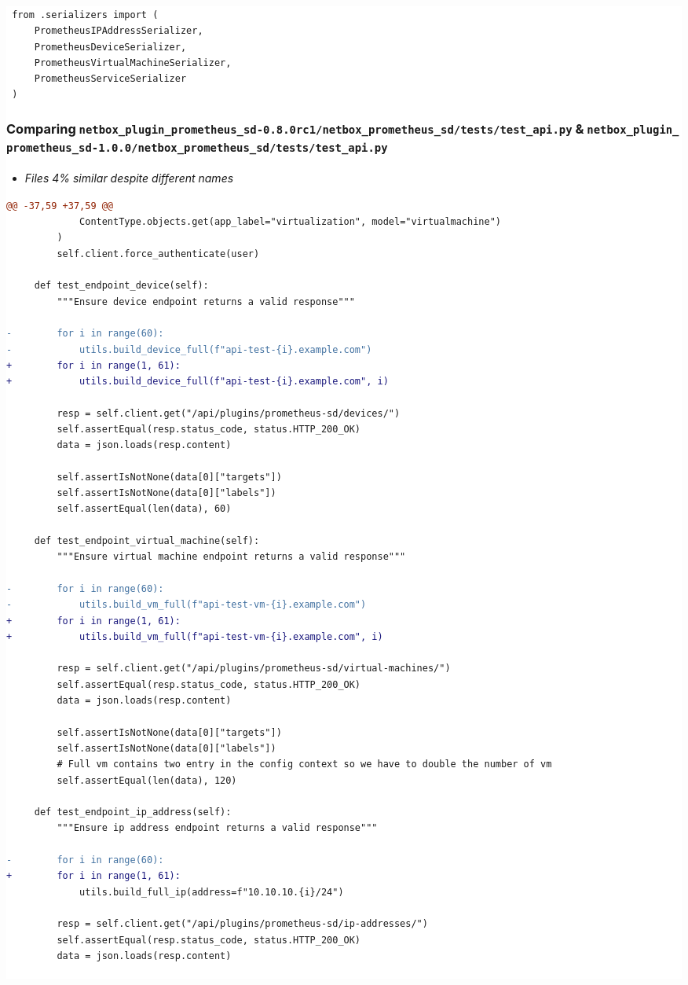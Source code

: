 ```diff
 from .serializers import (
     PrometheusIPAddressSerializer,
     PrometheusDeviceSerializer,
     PrometheusVirtualMachineSerializer,
     PrometheusServiceSerializer
 )
```

### Comparing `netbox_plugin_prometheus_sd-0.8.0rc1/netbox_prometheus_sd/tests/test_api.py` & `netbox_plugin_prometheus_sd-1.0.0/netbox_prometheus_sd/tests/test_api.py`

 * *Files 4% similar despite different names*

```diff
@@ -37,59 +37,59 @@
             ContentType.objects.get(app_label="virtualization", model="virtualmachine")
         )
         self.client.force_authenticate(user)
 
     def test_endpoint_device(self):
         """Ensure device endpoint returns a valid response"""
 
-        for i in range(60):
-            utils.build_device_full(f"api-test-{i}.example.com")
+        for i in range(1, 61):
+            utils.build_device_full(f"api-test-{i}.example.com", i)
 
         resp = self.client.get("/api/plugins/prometheus-sd/devices/")
         self.assertEqual(resp.status_code, status.HTTP_200_OK)
         data = json.loads(resp.content)
 
         self.assertIsNotNone(data[0]["targets"])
         self.assertIsNotNone(data[0]["labels"])
         self.assertEqual(len(data), 60)
 
     def test_endpoint_virtual_machine(self):
         """Ensure virtual machine endpoint returns a valid response"""
 
-        for i in range(60):
-            utils.build_vm_full(f"api-test-vm-{i}.example.com")
+        for i in range(1, 61):
+            utils.build_vm_full(f"api-test-vm-{i}.example.com", i)
 
         resp = self.client.get("/api/plugins/prometheus-sd/virtual-machines/")
         self.assertEqual(resp.status_code, status.HTTP_200_OK)
         data = json.loads(resp.content)
 
         self.assertIsNotNone(data[0]["targets"])
         self.assertIsNotNone(data[0]["labels"])
         # Full vm contains two entry in the config context so we have to double the number of vm
         self.assertEqual(len(data), 120)
 
     def test_endpoint_ip_address(self):
         """Ensure ip address endpoint returns a valid response"""
 
-        for i in range(60):
+        for i in range(1, 61):
             utils.build_full_ip(address=f"10.10.10.{i}/24")
 
         resp = self.client.get("/api/plugins/prometheus-sd/ip-addresses/")
         self.assertEqual(resp.status_code, status.HTTP_200_OK)
         data = json.loads(resp.content)
 
```